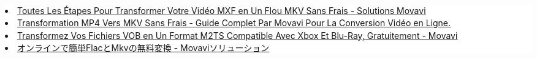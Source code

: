 <li><a href="https://win-docs.techidaily.com/toutes-les-etapes-pour-transformer-votre-video-mxf-en-un-flou-mkv-sans-frais-solutions-movavi/"><u>Toutes Les Étapes Pour Transformer Votre Vidéo MXF en Un Flou MKV Sans Frais - Solutions Movavi</u></a></li>
<li><a href="https://win-docs.techidaily.com/transformation-mp4-vers-mkv-sans-frais-guide-complet-par-movavi-pour-la-conversion-video-en-ligne/"><u>Transformation MP4 Vers MKV Sans Frais - Guide Complet Par Movavi Pour La Conversion Vidéo en Ligne.</u></a></li>
<li><a href="https://win-docs.techidaily.com/transformez-vos-fichiers-vob-en-un-format-m2ts-compatible-avec-xbox-et-blu-ray-gratuitement-movavi/"><u>Transformez Vos Fichiers VOB en Un Format M2TS Compatible Avec Xbox Et Blu-Ray, Gratuitement - Movavi</u></a></li>
<li><a href="https://win-docs.techidaily.com/1726227363284-flacmkv-movavi/"><u>オンラインで簡単FlacとMkvの無料変換 - Movaviソリューション</u></a></li>
</ul></div>

